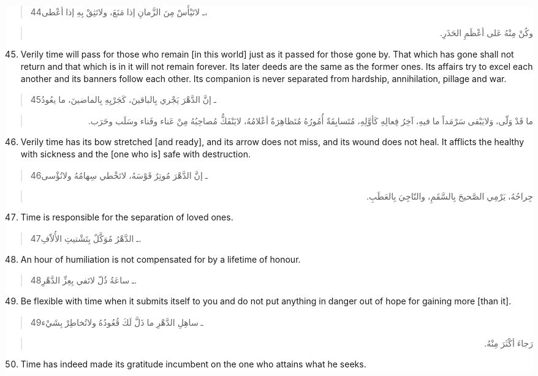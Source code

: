 > 44ـ لاتَيْأَسْ مِنَ الزَّمانِ إذا مَنَعَ، ولاتَثِقْ بِهِ إذا أعْطى،
<blockquote dir="rtl">
  <p>
وكُنْ مِنْهُ عَلى أعْظَمِ الحَذَرِ.
  </p>
</blockquote>

45. Verily time will pass for those who remain [in this world] just as
it passed for those gone by. That which has gone shall not return and
that which is in it will not remain forever. Its later deeds are the
same as the former ones. Its affairs try to excel each another and its
banners follow each other. Its companion is never separated from
hardship, annihilation, pillage and war.

> 45ـ إنَّ الدَّهْرَ يَجْري بِالباقينَ، كَجَرْيِهِ بِالماضينَ، ما يعُودُ
<blockquote dir="rtl">
  <p>
ما قَدْ وَلّى، وَلايَبْقى سَرْمَداً ما فيهِ، آخِرُ فِعالِهِ
كَأوَّلِهِ، مُتَسابِقَةٌ أُمُورُهُ مُتَظاهِرَةٌ أعْلامُهُ، لايَنْفَكُّ
مُصاحِبُهُ مِنْ عَناء وفَناء وسَلَب وحَرَب.
  </p>
</blockquote>

46. Verily time has its bow stretched [and ready], and its arrow does
not miss, and its wound does not heal. It afflicts the healthy with
sickness and the [one who is] safe with destruction.

> 46ـ إنَّ الدَّهْرَ مُوتِرٌ قَوْسَهُ، لاتَخْطي سِهامُهُ ولاتُؤْسى
<blockquote dir="rtl">
  <p>
جِراحُهُ، يَرْمِي الصَّحيحَ بِالسَّقَمِ، والنّاجِيَ بِالعَطَبِ.
  </p>
</blockquote>

47. Time is responsible for the separation of loved ones.

> 47ـ الدَّهْرُ مُوَكَّلٌ بِتَشْتيتِ الأُلاّفِ.

48. An hour of humiliation is not compensated for by a lifetime of
honour.

> 48ـ ساعَةُ ذُلّ لاتَفي بِعِزِّ الدَّهْرِ.

49. Be flexible with time when it submits itself to you and do not put
anything in danger out of hope for gaining more [than it].

> 49ـ ساهِلِ الدَّهْرِ ما ذَلَّ لَكَ قُعُودُهُ ولاتُخاطِرْ بِشَيْء
<blockquote dir="rtl">
  <p>
رَجاءَ أكْثَرَ مِنْهُ.
  </p>
</blockquote>

50. Time has indeed made its gratitude incumbent on the one who attains
what he seeks.
